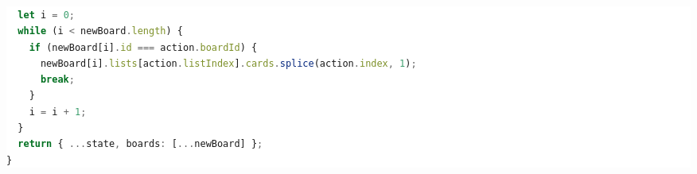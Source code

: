 ```ts
  let i = 0;
  while (i < newBoard.length) {
    if (newBoard[i].id === action.boardId) {
      newBoard[i].lists[action.listIndex].cards.splice(action.index, 1);
      break;
    }
    i = i + 1;
  }
  return { ...state, boards: [...newBoard] };
}
```
